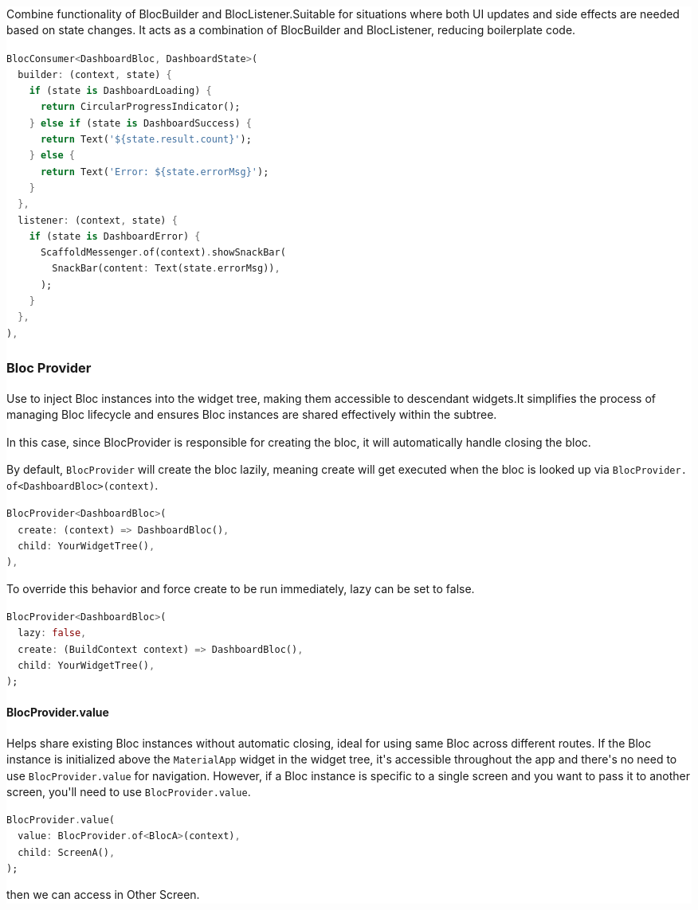Combine functionality of BlocBuilder and BlocListener.Suitable for situations where both UI updates and side effects are needed based on state changes. It acts as a combination of BlocBuilder and BlocListener, reducing boilerplate code.

```dart
BlocConsumer<DashboardBloc, DashboardState>(
  builder: (context, state) {
    if (state is DashboardLoading) {
      return CircularProgressIndicator();
    } else if (state is DashboardSuccess) {
      return Text('${state.result.count}');
    } else {
      return Text('Error: ${state.errorMsg}');
    }
  },
  listener: (context, state) {
    if (state is DashboardError) {
      ScaffoldMessenger.of(context).showSnackBar(
        SnackBar(content: Text(state.errorMsg)),
      );
    }
  },
),
```
### Bloc Provider
Use to inject Bloc instances into the widget tree, making them accessible to descendant widgets.It simplifies the process of managing Bloc lifecycle and ensures Bloc instances are shared effectively within the subtree.

In this case, since BlocProvider is responsible for creating the bloc, it will automatically handle closing the bloc.

By default, `BlocProvider` will create the bloc lazily, meaning create will get executed when the bloc is looked up via `BlocProvider.of<DashboardBloc>(context)`.
```dart
BlocProvider<DashboardBloc>(
  create: (context) => DashboardBloc(),
  child: YourWidgetTree(),
),
```

To override this behavior and force create to be run immediately, lazy can be set to false.

```dart
BlocProvider<DashboardBloc>(
  lazy: false,
  create: (BuildContext context) => DashboardBloc(),
  child: YourWidgetTree(),
);
```

#### BlocProvider.value
Helps share existing Bloc instances without automatic closing, ideal for using same Bloc across different routes. If the Bloc instance is initialized above the `MaterialApp` widget in the widget tree, it's accessible throughout the app and there's no need to use `BlocProvider.value` for navigation. However, if a Bloc instance is specific to a single screen and you want to pass it to another screen, you'll need to use `BlocProvider.value`.
```dart
BlocProvider.value(
  value: BlocProvider.of<BlocA>(context),
  child: ScreenA(),
);
```
then we can access in Other Screen.
